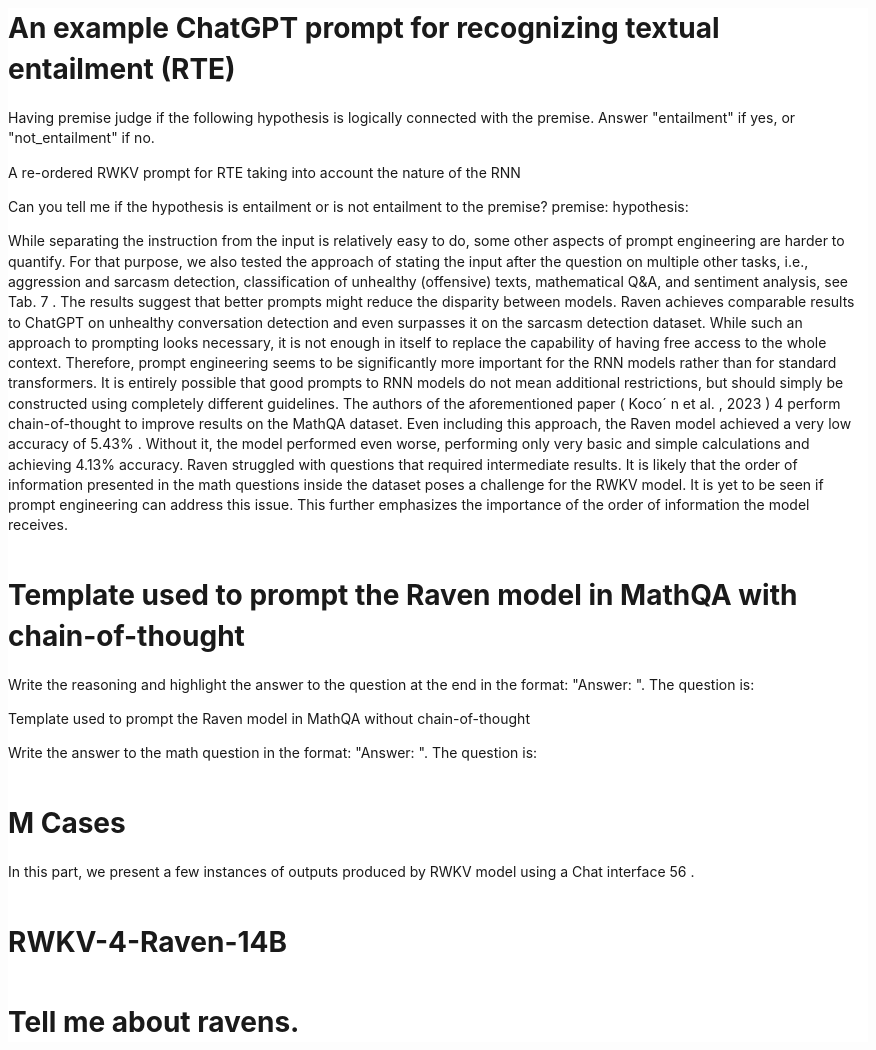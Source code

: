 # An example ChatGPT prompt for recognizing textual entailment (RTE)  

Having premise <here is a premise> judge if the following hypothesis <here is a hypothesis> is logically connected with the premise. Answer "entailment" if yes, or "not_entailment" if no.  

A re-ordered RWKV prompt for RTE taking into account the nature of the RNN  

Can you tell me if the hypothesis is entailment or is not entailment to the premise? premise: <here is a premise> hypothesis: <here is a hypothesis>  

While separating the instruction from the input is relatively easy to do, some other aspects of prompt engineering are harder to quantify. For that purpose, we also tested the approach of stating the input after the question on multiple other tasks, i.e., aggression and sarcasm detection, classification of unhealthy (offensive) texts, mathematical Q&A, and sentiment analysis, see Tab.  7 . The results suggest that better prompts might reduce the disparity between models. Raven achieves comparable results to ChatGPT on unhealthy conversation detection and even surpasses it on the sarcasm detection dataset. While such an approach to prompting looks necessary, it is not enough in itself to replace the capability of having free access to the whole context. Therefore, prompt engineering seems to be significantly more important for the RNN models rather than for standard transformers. It is entirely possible that good prompts to RNN models do not mean additional restrictions, but should simply be constructed using completely different guidelines. The authors of the aforementioned paper ( Koco´ n et al. ,  2023 ) 4   perform chain-of-thought to improve results on the MathQA dataset. Even including this approach, the Raven model achieved a very low accuracy of  $5.43\%$  . Without it, the model performed even worse, performing only very basic and simple calculations and achieving  $4.13\%$   accuracy. Raven struggled with questions that required intermediate results. It is likely that the order of information presented in the math questions inside the dataset poses a challenge for the RWKV model. It is yet to be seen if prompt engineering can address this issue. This further emphasizes the importance of the order of information the model receives.  

# Template used to prompt the Raven model in MathQA with chain-of-thought  

Write the reasoning and highlight the answer to the question at the end in the format: "Answer: ". The question is: <here is a question>  

Template used to prompt the Raven model in MathQA without chain-of-thought  

Write the answer to the math question in the format: "Answer: ". The question is: <here is a question>  

# M Cases  

In this part, we present a few instances of outputs produced by RWKV model using a Chat interface 56 .  

# RWKV-4-Raven-14B  

# Tell me about ravens.  
